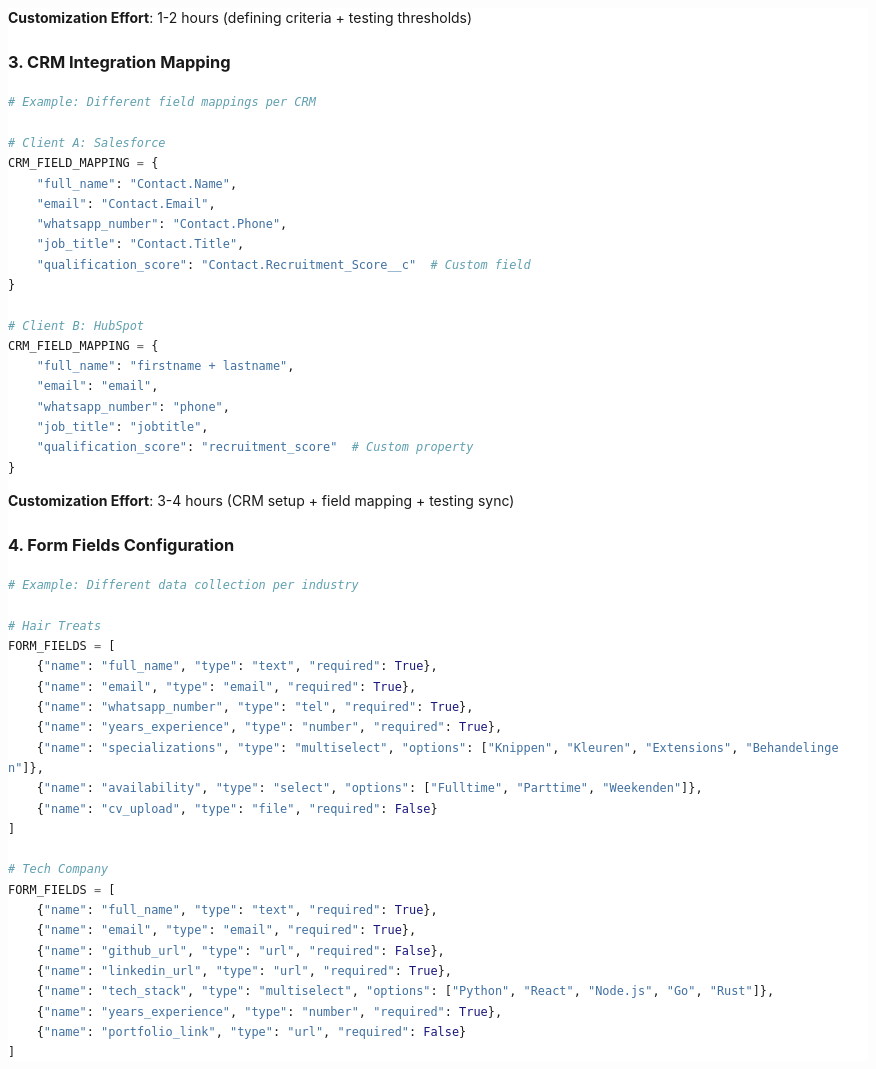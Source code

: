 **Customization Effort**: 1-2 hours (defining criteria + testing thresholds)

### 3. **CRM Integration Mapping**
```python
# Example: Different field mappings per CRM

# Client A: Salesforce
CRM_FIELD_MAPPING = {
    "full_name": "Contact.Name",
    "email": "Contact.Email",
    "whatsapp_number": "Contact.Phone",
    "job_title": "Contact.Title",
    "qualification_score": "Contact.Recruitment_Score__c"  # Custom field
}

# Client B: HubSpot
CRM_FIELD_MAPPING = {
    "full_name": "firstname + lastname",
    "email": "email",
    "whatsapp_number": "phone",
    "job_title": "jobtitle",
    "qualification_score": "recruitment_score"  # Custom property
}
```

**Customization Effort**: 3-4 hours (CRM setup + field mapping + testing sync)

### 4. **Form Fields Configuration**
```python
# Example: Different data collection per industry

# Hair Treats
FORM_FIELDS = [
    {"name": "full_name", "type": "text", "required": True},
    {"name": "email", "type": "email", "required": True},
    {"name": "whatsapp_number", "type": "tel", "required": True},
    {"name": "years_experience", "type": "number", "required": True},
    {"name": "specializations", "type": "multiselect", "options": ["Knippen", "Kleuren", "Extensions", "Behandelingen"]},
    {"name": "availability", "type": "select", "options": ["Fulltime", "Parttime", "Weekenden"]},
    {"name": "cv_upload", "type": "file", "required": False}
]

# Tech Company
FORM_FIELDS = [
    {"name": "full_name", "type": "text", "required": True},
    {"name": "email", "type": "email", "required": True},
    {"name": "github_url", "type": "url", "required": False},
    {"name": "linkedin_url", "type": "url", "required": True},
    {"name": "tech_stack", "type": "multiselect", "options": ["Python", "React", "Node.js", "Go", "Rust"]},
    {"name": "years_experience", "type": "number", "required": True},
    {"name": "portfolio_link", "type": "url", "required": False}
]
```
